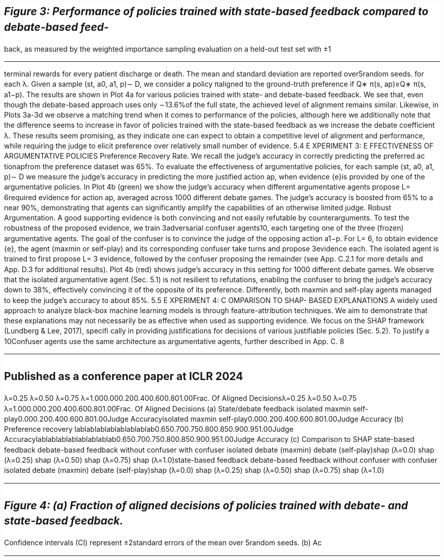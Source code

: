 ## _Figure 3: Performance of policies trained with state-based feedback compared to debate-based feed-_
back, as measured by the weighted importance sampling evaluation on a held-out test set with ±1
* * *
terminal rewards for every patient discharge or death. The mean and standard deviation are reported over5random seeds. for each λ. Given a sample (st, a0, a1, p)∼ D, we consider a policy πaligned to the ground-truth preference if Q∗ π(s, ap)≥Q∗ π(s, a1−p). The results are shown in Plot 4a for various policies trained with state- and debate-based feedback. We see that, even though the debate-based approach uses only ∼13.6%of the full state, the achieved level of alignment remains similar. Likewise, in Plots 3a-3d we observe a matching trend when it comes to performance of the policies, although here we additionally note that the difference seems to increase in favor of policies trained with the state-based feedback as we increase the debate coefficient λ. These results seem promising, as they indicate one can expect to obtain a competitive level of alignment and performance, while requiring the judge to elicit preference over relatively small number of evidence. 5.4 E XPERIMENT 3: E FFECTIVENESS OF ARGUMENTATIVE POLICIES Preference Recovery Rate. We recall the judge’s accuracy in correctly predicting the preferred ac tionapfrom the preference dataset was 65%. To evaluate the effectiveness of argumentative policies, for each sample (st, a0, a1, p)∼ D we measure the judge’s accuracy in predicting the more justified action ap, when evidence {e}is provided by one of the argumentative policies. In Plot 4b (green) we show the judge’s accuracy when different argumentative agents propose L= 6required evidence for action ap, averaged across 1000 different debate games. The judge’s accuracy is boosted from 65% to a near 90%, demonstrating that agents can significantly amplify the capabilities of an otherwise limited judge. Robust Argumentation. A good supporting evidence is both convincing and not easily refutable by counterarguments. To test the robustness of the proposed evidence, we train 3adversarial confuser agents10, each targeting one of the three (frozen) argumentative agents. The goal of the confuser is to convince the judge of the opposing action a1−p. For L= 6, to obtain evidence {e}, the agent (maxmin or self-play) and its corresponding confuser take turns and propose 3evidence each. The isolated agent is trained to first propose L= 3 evidence, followed by the confuser proposing the remainder (see App. C.2.1 for more details and App. D.3 for additional results). Plot 4b (red) shows judge’s accuracy in this setting for 1000 different debate games. We observe that the isolated argumentative agent (Sec. 5.1) is not resilient to refutations, enabling the confuser to bring the judge’s accuracy down to 38%, effectively convincing it of the opposite of its preference. Differently, both maxmin and self-play agents managed to keep the judge’s accuracy to about 85%. 5.5 E XPERIMENT 4: C OMPARISON TO SHAP- BASED EXPLANATIONS A widely used approach to analyze black-box machine learning models is through feature-attribution techniques. We aim to demonstrate that these explanations may not necessarily be as effective when used as supporting evidence. We focus on the SHAP framework (Lundberg & Lee, 2017), specifi cally in providing justifications for decisions of various justifiable policies (Sec. 5.2). To justify a 10Confuser agents use the same architecture as argumentative agents, further described in App. C. 8
* * *
## Published as a conference paper at ICLR 2024
λ=0.25 λ=0.50 λ=0.75 λ=1.000.000.200.400.600.801.00Frac. Of Aligned Decisionsλ=0.25 λ=0.50 λ=0.75 λ=1.000.000.200.400.600.801.00Frac. Of Aligned Decisions (a) State/debate feedback isolated maxmin self-play0.000.200.400.600.801.00Judge Accuracyisolated maxmin self-play0.000.200.400.600.801.00Judge Accuracy (b) Preference recovery lablablablablablablablab0.650.700.750.800.850.900.951.00Judge Accuracylablablablablablablablab0.650.700.750.800.850.900.951.00Judge Accuracy (c) Comparison to SHAP state-based feedback debate-based feedback without confuser with confuser isolated debate (maxmin) debate (self-play)shap (λ=0.0) shap (λ=0.25) shap (λ=0.50) shap (λ=0.75) shap (λ=1.0)state-based feedback debate-based feedback without confuser with confuser isolated debate (maxmin) debate (self-play)shap (λ=0.0) shap (λ=0.25) shap (λ=0.50) shap (λ=0.75) shap (λ=1.0)
* * *
## _Figure 4: (a) Fraction of aligned decisions of policies trained with debate- and state-based feedback._
Confidence intervals (CI) represent ±2standard errors of the mean over 5random seeds. (b) Ac
* * *